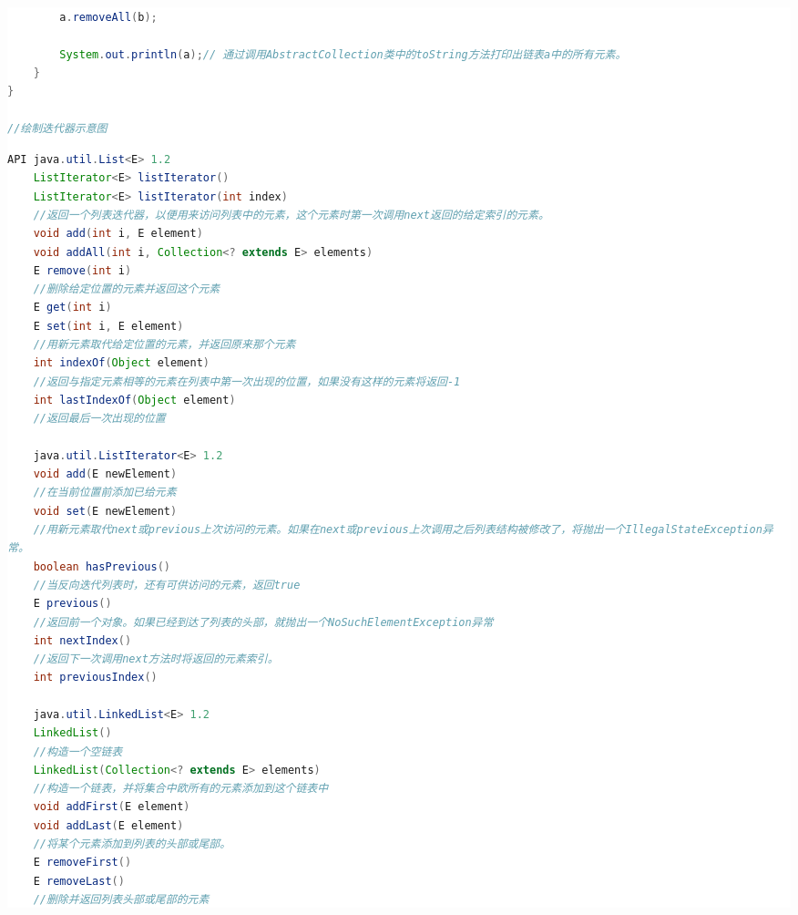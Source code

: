 ```Java
		a.removeAll(b);

		System.out.println(a);// 通过调用AbstractCollection类中的toString方法打印出链表a中的所有元素。
	}
}

//绘制迭代器示意图
```

```Java
API java.util.List<E> 1.2
	ListIterator<E> listIterator()
	ListIterator<E> listIterator(int index)
	//返回一个列表迭代器，以便用来访问列表中的元素，这个元素时第一次调用next返回的给定索引的元素。
	void add(int i, E element)
	void addAll(int i, Collection<? extends E> elements)
	E remove(int i)
	//删除给定位置的元素并返回这个元素
	E get(int i)
	E set(int i, E element)
	//用新元素取代给定位置的元素，并返回原来那个元素
	int indexOf(Object element)
	//返回与指定元素相等的元素在列表中第一次出现的位置，如果没有这样的元素将返回-1
	int lastIndexOf(Object element)
	//返回最后一次出现的位置

	java.util.ListIterator<E> 1.2
	void add(E newElement)
	//在当前位置前添加已给元素
	void set(E newElement)
	//用新元素取代next或previous上次访问的元素。如果在next或previous上次调用之后列表结构被修改了，将抛出一个IllegalStateException异常。
	boolean hasPrevious()
	//当反向迭代列表时，还有可供访问的元素，返回true
	E previous()
	//返回前一个对象。如果已经到达了列表的头部，就抛出一个NoSuchElementException异常
	int nextIndex()
	//返回下一次调用next方法时将返回的元素索引。
	int previousIndex()

	java.util.LinkedList<E> 1.2
	LinkedList()
	//构造一个空链表
	LinkedList(Collection<? extends E> elements)
	//构造一个链表，并将集合中欧所有的元素添加到这个链表中
	void addFirst(E element)
	void addLast(E element)
	//将某个元素添加到列表的头部或尾部。
	E removeFirst()
	E removeLast()
	//删除并返回列表头部或尾部的元素
```
